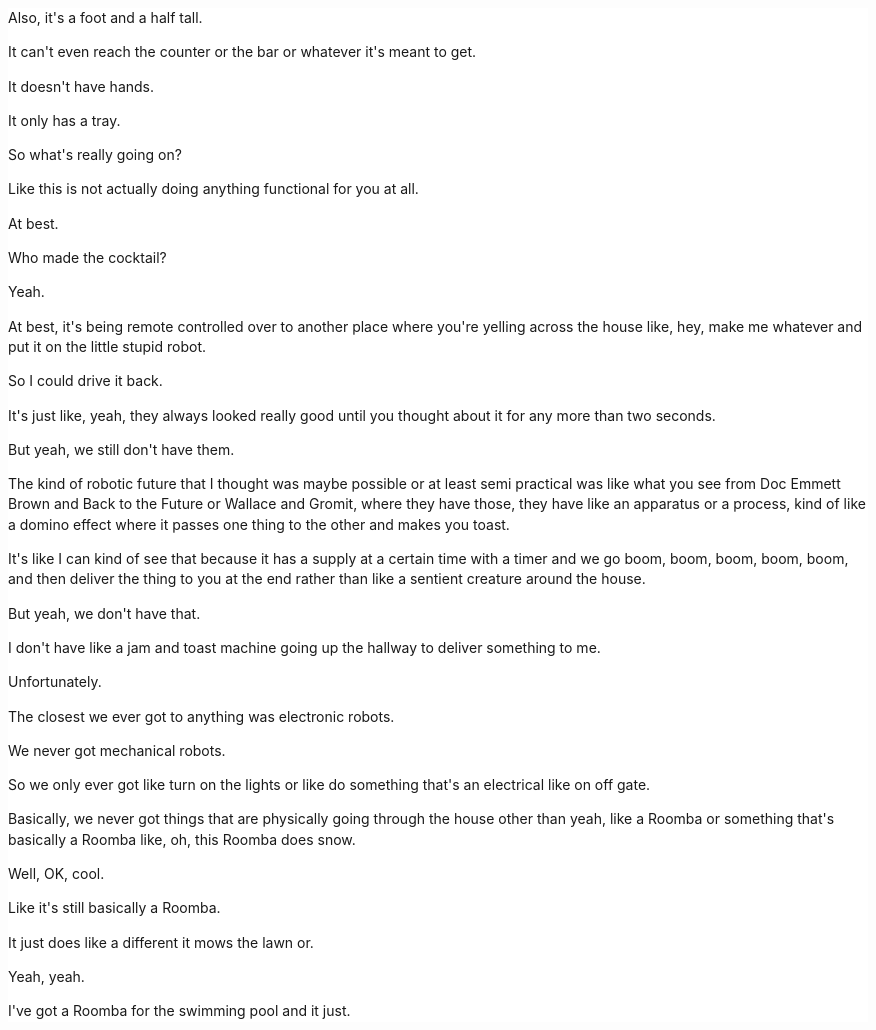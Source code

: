 Also, it's a foot and a half tall.

It can't even reach the counter or the bar or whatever it's meant to get.

It doesn't have hands.

It only has a tray.

So what's really going on?

Like this is not actually doing anything functional for you at all.

At best.

Who made the cocktail?

Yeah.

At best, it's being remote controlled over to another place where you're yelling across the house like, hey, make me whatever and put it on the little stupid robot.

So I could drive it back.

It's just like, yeah, they always looked really good until you thought about it for any more than two seconds.

But yeah, we still don't have them.

The kind of robotic future that I thought was maybe possible or at least semi practical was like what you see from Doc Emmett Brown and Back to the Future or Wallace and Gromit, where they have those, they have like an apparatus or a process, kind of like a domino effect where it passes one thing to the other and makes you toast.

It's like I can kind of see that because it has a supply at a certain time with a timer and we go boom, boom, boom, boom, boom, and then deliver the thing to you at the end rather than like a sentient creature around the house.

But yeah, we don't have that.

I don't have like a jam and toast machine going up the hallway to deliver something to me.

Unfortunately.

The closest we ever got to anything was electronic robots.

We never got mechanical robots.

So we only ever got like turn on the lights or like do something that's an electrical like on off gate.

Basically, we never got things that are physically going through the house other than yeah, like a Roomba or something that's basically a Roomba like, oh, this Roomba does snow.

Well, OK, cool.

Like it's still basically a Roomba.

It just does like a different it mows the lawn or.

Yeah, yeah.

I've got a Roomba for the swimming pool and it just.
